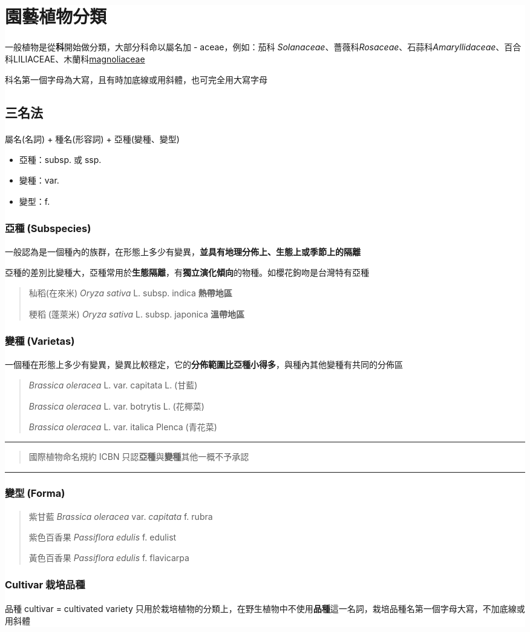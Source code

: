 # 園藝植物分類

一般植物是從**科**開始做分類，大部分科命以屬名加 - aceae，例如：茄科 *Solanaceae*、薔薇科*Rosaceae*、石蒜科*Amaryllidaceae*、百合科LILIACEAE、木蘭科<u>magnoliaceae</u>

科名第一個字母為大寫，且有時加底線或用斜體，也可完全用大寫字母

## 三名法

屬名(名詞) + 種名(形容詞) + 亞種(變種、變型)

+ 亞種：subsp. 或 ssp.

+ 變種：var.

+ 變型：f.

### 亞種 (Subspecies)

一般認為是一個種內的族群，在形態上多少有變異，**並具有地理分佈上、生態上或季節上的隔離**

亞種的差別比變種大，亞種常用於**生態隔離**，有**獨立演化傾向**的物種。如櫻花鉤吻是台灣特有亞種

> 秈稻(在來米) *Oryza sativa* L. subsp. indica **熱帶地區**
> 
> 稉稻 (蓬萊米) *Oryza sativa* L. subsp. japonica **溫帶地區**

### 變種 (Varietas)

一個種在形態上多少有變異，變異比較穩定，它的**分佈範圍比亞種小得多**，與種內其他變種有共同的分佈區

> *Brassica oleracea* L. var. capitata L. (甘藍)
> 
> *Brassica oleracea* L. var. botrytis L. (花椰菜)
> 
> *Brassica oleracea* L. var. italica Plenca (青花菜)

---

> 國際植物命名規約 ICBN 只認**亞種**與**變種**其他一概不予承認

---

### 變型 (Forma)

> 紫甘藍 *Brassica oleracea* var. *capitata* f. rubra
> 
> 紫色百香果 *Passiflora edulis* f. edulist
> 
> 黃色百香果 *Passiflora edulis* f. flavicarpa

### Cultivar 栽培品種

品種 cultivar = cultivated variety 只用於栽培植物的分類上，在野生植物中不使用**品種**這一名詞，栽培品種名第一個字母大寫，不加底線或用斜體
